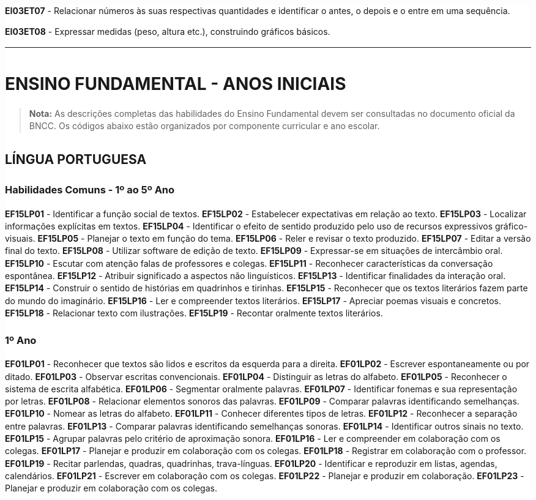 **EI03ET07** - Relacionar números às suas respectivas quantidades e identificar o antes, o depois e o entre em uma sequência.

**EI03ET08** - Expressar medidas (peso, altura etc.), construindo gráficos básicos.


---

# ENSINO FUNDAMENTAL - ANOS INICIAIS

> **Nota:** As descrições completas das habilidades do Ensino Fundamental devem ser consultadas no documento oficial da BNCC. 
> Os códigos abaixo estão organizados por componente curricular e ano escolar.

## LÍNGUA PORTUGUESA

### Habilidades Comuns - 1º ao 5º Ano

**EF15LP01** - Identificar a função social de textos.
**EF15LP02** - Estabelecer expectativas em relação ao texto.
**EF15LP03** - Localizar informações explícitas em textos.
**EF15LP04** - Identificar o efeito de sentido produzido pelo uso de recursos expressivos gráfico-visuais.
**EF15LP05** - Planejar o texto em função do tema.
**EF15LP06** - Reler e revisar o texto produzido.
**EF15LP07** - Editar a versão final do texto.
**EF15LP08** - Utilizar software de edição de texto.
**EF15LP09** - Expressar-se em situações de intercâmbio oral.
**EF15LP10** - Escutar com atenção falas de professores e colegas.
**EF15LP11** - Reconhecer características da conversação espontânea.
**EF15LP12** - Atribuir significado a aspectos não linguísticos.
**EF15LP13** - Identificar finalidades da interação oral.
**EF15LP14** - Construir o sentido de histórias em quadrinhos e tirinhas.
**EF15LP15** - Reconhecer que os textos literários fazem parte do mundo do imaginário.
**EF15LP16** - Ler e compreender textos literários.
**EF15LP17** - Apreciar poemas visuais e concretos.
**EF15LP18** - Relacionar texto com ilustrações.
**EF15LP19** - Recontar oralmente textos literários.

### 1º Ano

**EF01LP01** - Reconhecer que textos são lidos e escritos da esquerda para a direita.
**EF01LP02** - Escrever espontaneamente ou por ditado.
**EF01LP03** - Observar escritas convencionais.
**EF01LP04** - Distinguir as letras do alfabeto.
**EF01LP05** - Reconhecer o sistema de escrita alfabética.
**EF01LP06** - Segmentar oralmente palavras.
**EF01LP07** - Identificar fonemas e sua representação por letras.
**EF01LP08** - Relacionar elementos sonoros das palavras.
**EF01LP09** - Comparar palavras identificando semelhanças.
**EF01LP10** - Nomear as letras do alfabeto.
**EF01LP11** - Conhecer diferentes tipos de letras.
**EF01LP12** - Reconhecer a separação entre palavras.
**EF01LP13** - Comparar palavras identificando semelhanças sonoras.
**EF01LP14** - Identificar outros sinais no texto.
**EF01LP15** - Agrupar palavras pelo critério de aproximação sonora.
**EF01LP16** - Ler e compreender em colaboração com os colegas.
**EF01LP17** - Planejar e produzir em colaboração com os colegas.
**EF01LP18** - Registrar em colaboração com o professor.
**EF01LP19** - Recitar parlendas, quadras, quadrinhas, trava-línguas.
**EF01LP20** - Identificar e reproduzir em listas, agendas, calendários.
**EF01LP21** - Escrever em colaboração com os colegas.
**EF01LP22** - Planejar e produzir em colaboração.
**EF01LP23** - Planejar e produzir em colaboração com os colegas.